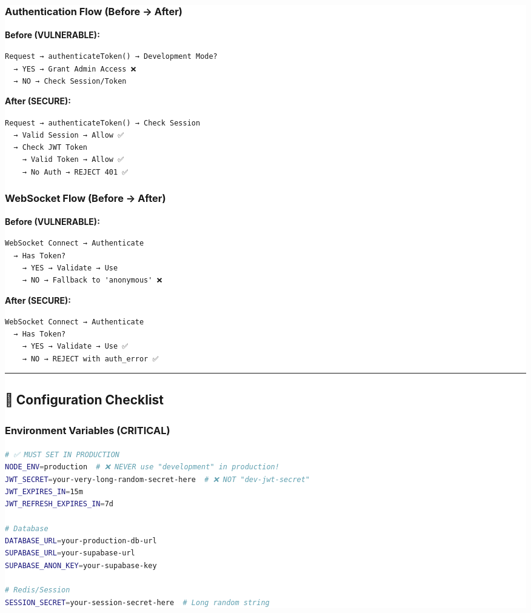 ### Authentication Flow (Before → After)

**Before (VULNERABLE):**
```
Request → authenticateToken() → Development Mode? 
  → YES → Grant Admin Access ❌
  → NO → Check Session/Token
```

**After (SECURE):**
```
Request → authenticateToken() → Check Session
  → Valid Session → Allow ✅
  → Check JWT Token
    → Valid Token → Allow ✅
    → No Auth → REJECT 401 ✅
```

### WebSocket Flow (Before → After)

**Before (VULNERABLE):**
```
WebSocket Connect → Authenticate
  → Has Token? 
    → YES → Validate → Use
    → NO → Fallback to 'anonymous' ❌
```

**After (SECURE):**
```
WebSocket Connect → Authenticate
  → Has Token?
    → YES → Validate → Use ✅
    → NO → REJECT with auth_error ✅
```

---

## 📝 Configuration Checklist

### Environment Variables (CRITICAL)

```bash
# ✅ MUST SET IN PRODUCTION
NODE_ENV=production  # ❌ NEVER use "development" in production!
JWT_SECRET=your-very-long-random-secret-here  # ❌ NOT "dev-jwt-secret"
JWT_EXPIRES_IN=15m
JWT_REFRESH_EXPIRES_IN=7d

# Database
DATABASE_URL=your-production-db-url
SUPABASE_URL=your-supabase-url
SUPABASE_ANON_KEY=your-supabase-key

# Redis/Session
SESSION_SECRET=your-session-secret-here  # Long random string
```

